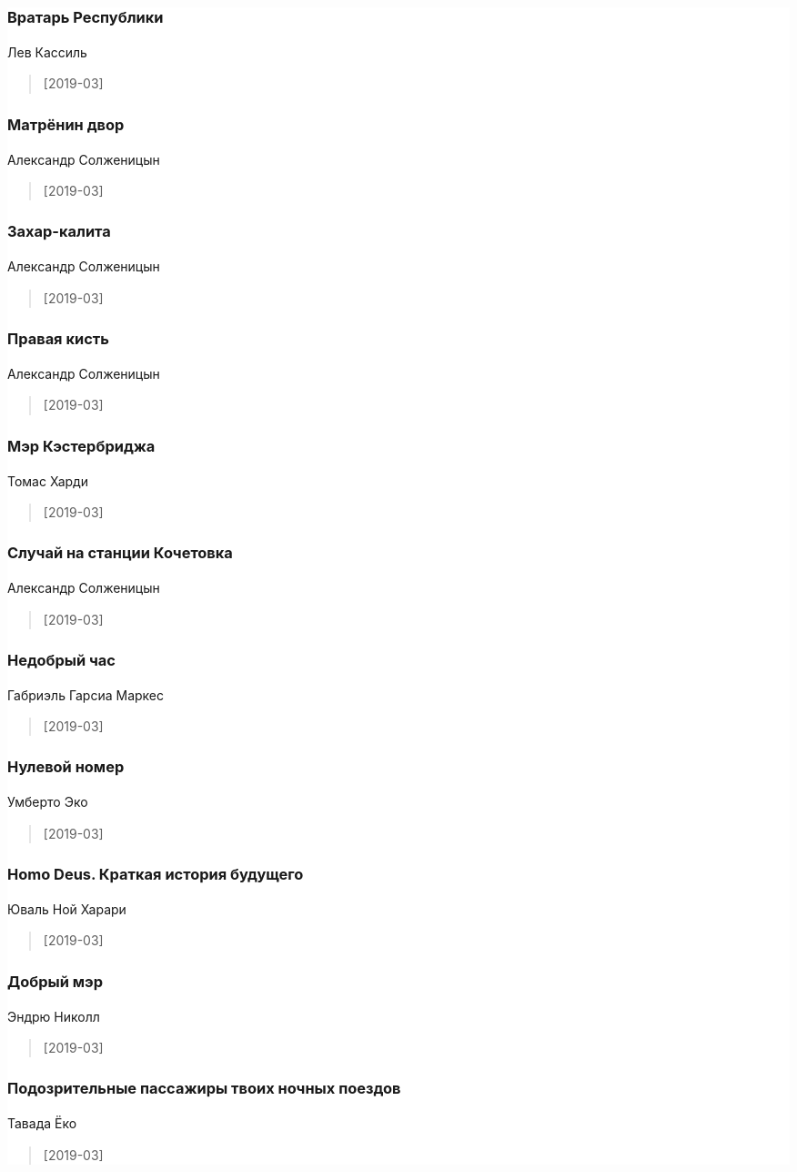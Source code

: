 
### Вратарь Республики
Лев Кассиль
> [2019-03] 


### Матрёнин двор
Александр Солженицын
> [2019-03] 


### Захар-калита
Александр Солженицын
> [2019-03] 


### Правая кисть
Александр Солженицын
> [2019-03] 


### Мэр Кэстербриджа
Томас Харди
> [2019-03] 


### Случай на станции Кочетовка
Александр Солженицын
> [2019-03] 


### Недобрый час
Габриэль Гарсиа Маркес
> [2019-03] 


### Нулевой номер
Умберто Эко
> [2019-03] 


### Homo Deus. Краткая история будущего
Юваль Ной Харари
> [2019-03] 


### Добрый мэр
Эндрю Николл
> [2019-03] 


### Подозрительные пассажиры твоих ночных поездов
Тавада Ёко
> [2019-03] 
